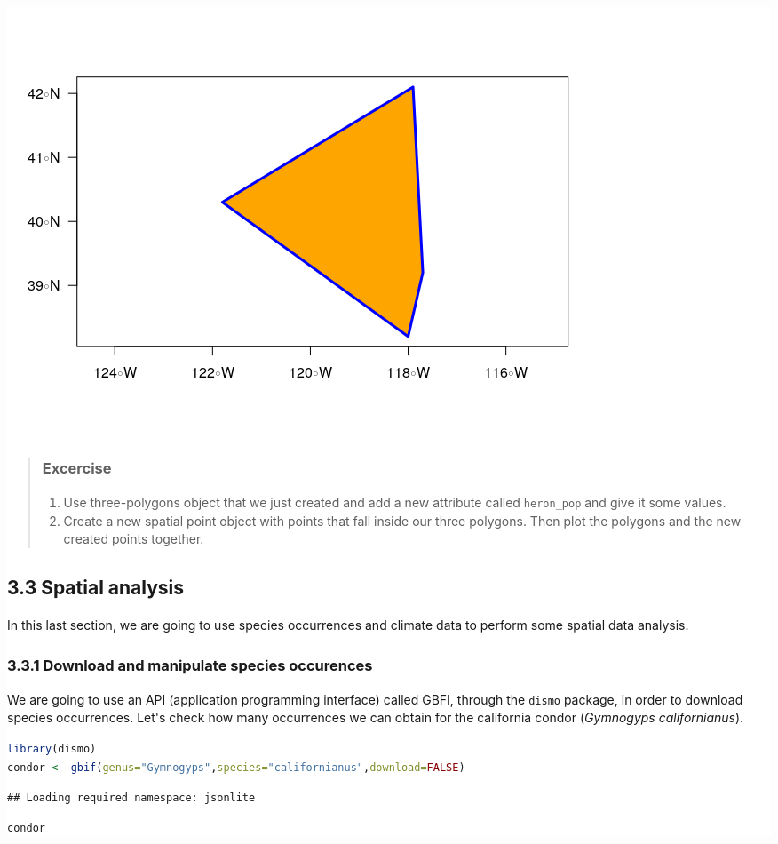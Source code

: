 ![](RMT_part3_files/figure-markdown_github/unnamed-chunk-29-1.png)

> ### Excercise
>
> 1.  Use three-polygons object that we just created and add a new attribute called `heron_pop` and give it some values.
> 2.  Create a new spatial point object with points that fall inside our three polygons. Then plot the polygons and the new created points together.

3.3 Spatial analysis
--------------------

In this last section, we are going to use species occurrences and climate data to perform some spatial data analysis.

### 3.3.1 Download and manipulate species occurences

We are going to use an API (application programming interface) called GBFI, through the `dismo` package, in order to download species occurrences. Let's check how many occurrences we can obtain for the california condor (*Gymnogyps californianus*).

``` r
library(dismo)
condor <- gbif(genus="Gymnogyps",species="californianus",download=FALSE)
```

    ## Loading required namespace: jsonlite

``` r
condor
```
